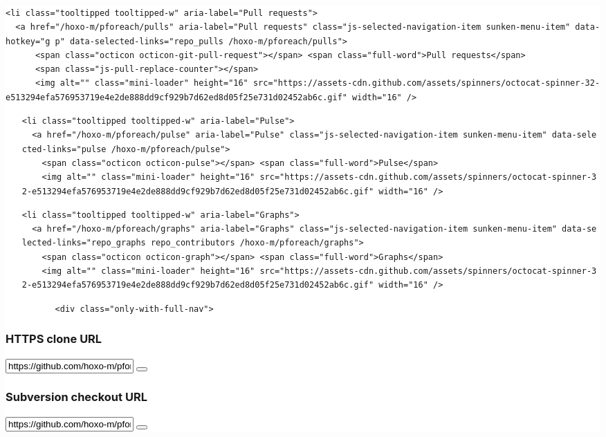     <li class="tooltipped tooltipped-w" aria-label="Pull requests">
      <a href="/hoxo-m/pforeach/pulls" aria-label="Pull requests" class="js-selected-navigation-item sunken-menu-item" data-hotkey="g p" data-selected-links="repo_pulls /hoxo-m/pforeach/pulls">
          <span class="octicon octicon-git-pull-request"></span> <span class="full-word">Pull requests</span>
          <span class="js-pull-replace-counter"></span>
          <img alt="" class="mini-loader" height="16" src="https://assets-cdn.github.com/assets/spinners/octocat-spinner-32-e513294efa576953719e4e2de888dd9cf929b7d62ed8d05f25e731d02452ab6c.gif" width="16" />
</a>    </li>


  </ul>
  <div class="sunken-menu-separator"></div>
  <ul class="sunken-menu-group">

    <li class="tooltipped tooltipped-w" aria-label="Pulse">
      <a href="/hoxo-m/pforeach/pulse" aria-label="Pulse" class="js-selected-navigation-item sunken-menu-item" data-selected-links="pulse /hoxo-m/pforeach/pulse">
        <span class="octicon octicon-pulse"></span> <span class="full-word">Pulse</span>
        <img alt="" class="mini-loader" height="16" src="https://assets-cdn.github.com/assets/spinners/octocat-spinner-32-e513294efa576953719e4e2de888dd9cf929b7d62ed8d05f25e731d02452ab6c.gif" width="16" />
</a>    </li>

    <li class="tooltipped tooltipped-w" aria-label="Graphs">
      <a href="/hoxo-m/pforeach/graphs" aria-label="Graphs" class="js-selected-navigation-item sunken-menu-item" data-selected-links="repo_graphs repo_contributors /hoxo-m/pforeach/graphs">
        <span class="octicon octicon-graph"></span> <span class="full-word">Graphs</span>
        <img alt="" class="mini-loader" height="16" src="https://assets-cdn.github.com/assets/spinners/octocat-spinner-32-e513294efa576953719e4e2de888dd9cf929b7d62ed8d05f25e731d02452ab6c.gif" width="16" />
</a>    </li>
  </ul>


</nav>

              <div class="only-with-full-nav">
                  
<div class="clone-url open"
  data-protocol-type="http"
  data-url="/users/set_protocol?protocol_selector=http&amp;protocol_type=clone">
  <h3><span class="text-emphasized">HTTPS</span> clone URL</h3>
  <div class="input-group js-zeroclipboard-container">
    <input type="text" class="input-mini input-monospace js-url-field js-zeroclipboard-target"
           value="https://github.com/hoxo-m/pforeach.git" readonly="readonly">
    <span class="input-group-button">
      <button aria-label="Copy to clipboard" class="js-zeroclipboard btn btn-sm zeroclipboard-button" data-copied-hint="Copied!" type="button"><span class="octicon octicon-clippy"></span></button>
    </span>
  </div>
</div>

  
<div class="clone-url "
  data-protocol-type="subversion"
  data-url="/users/set_protocol?protocol_selector=subversion&amp;protocol_type=clone">
  <h3><span class="text-emphasized">Subversion</span> checkout URL</h3>
  <div class="input-group js-zeroclipboard-container">
    <input type="text" class="input-mini input-monospace js-url-field js-zeroclipboard-target"
           value="https://github.com/hoxo-m/pforeach" readonly="readonly">
    <span class="input-group-button">
      <button aria-label="Copy to clipboard" class="js-zeroclipboard btn btn-sm zeroclipboard-button" data-copied-hint="Copied!" type="button"><span class="octicon octicon-clippy"></span></button>
    </span>
  </div>
</div>
